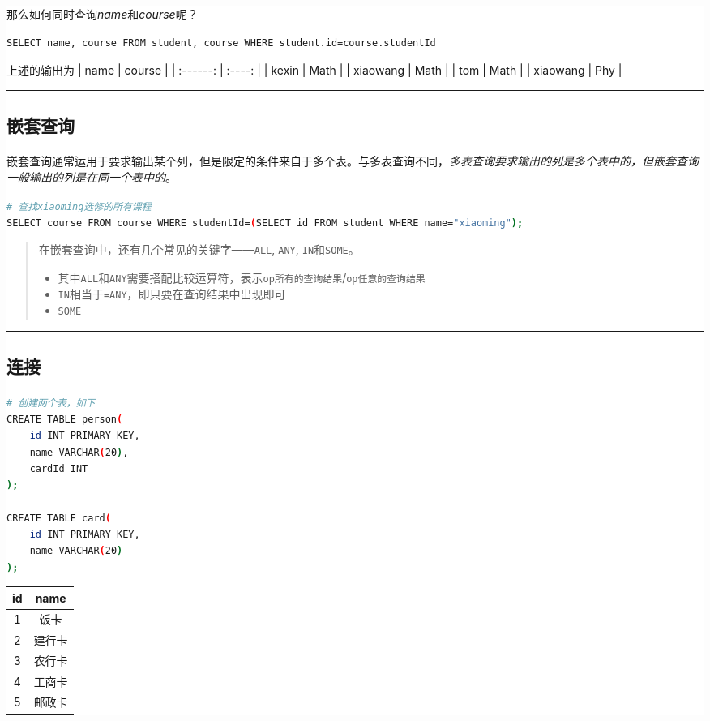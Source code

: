 那么如何同时查询*name*和*course*呢？
```bash
SELECT name, course FROM student, course WHERE student.id=course.studentId
```

上述的输出为
|   name   | course |
| :------: | :----: |
|  kexin   |  Math  |
| xiaowang |  Math  |
|   tom    |  Math  |
| xiaowang |  Phy   |

---

## 嵌套查询

嵌套查询通常运用于要求输出某个列，但是限定的条件来自于多个表。与多表查询不同，*多表查询要求输出的列是多个表中的，但嵌套查询一般输出的列是在同一个表中的*。

```bash
# 查找xiaoming选修的所有课程
SELECT course FROM course WHERE studentId=(SELECT id FROM student WHERE name="xiaoming");
```

> 在嵌套查询中，还有几个常见的关键字——`ALL`, `ANY`, `IN`和`SOME`。
> * 其中`ALL`和`ANY`需要搭配比较运算符，表示`op所有的查询结果`/`op任意的查询结果`
> * `IN`相当于`=ANY`，即只要在查询结果中出现即可
> * `SOME`

---

## 连接

```bash
# 创建两个表，如下
CREATE TABLE person(
    id INT PRIMARY KEY,
    name VARCHAR(20),
    cardId INT
);

CREATE TABLE card(
    id INT PRIMARY KEY,
    name VARCHAR(20)
);
```

|  id   |  name  |
| :---: | :----: |
|   1   |  饭卡  |
|   2   | 建行卡 |
|   3   | 农行卡 |
|   4   | 工商卡 |
|   5   | 邮政卡 |
